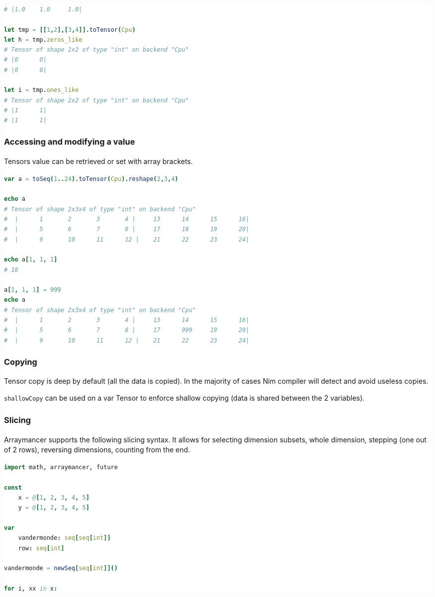 ```Nim
# |1.0    1.0     1.0|

let tmp = [[1,2],[3,4]].toTensor(Cpu)
let h = tmp.zeros_like
# Tensor of shape 2x2 of type "int" on backend "Cpu"
# |0      0|
# |0      0|

let i = tmp.ones_like
# Tensor of shape 2x2 of type "int" on backend "Cpu"
# |1      1|
# |1      1|
```

### Accessing and modifying a value

Tensors value can be retrieved or set with array brackets.

```Nim
var a = toSeq(1..24).toTensor(Cpu).reshape(2,3,4)

echo a
# Tensor of shape 2x3x4 of type "int" on backend "Cpu"
#  |      1       2       3       4 |     13      14      15      16|
#  |      5       6       7       8 |     17      18      19      20|
#  |      9       10      11      12 |    21      22      23      24|

echo a[1, 1, 1]
# 18

a[1, 1, 1] = 999
echo a
# Tensor of shape 2x3x4 of type "int" on backend "Cpu"
#  |      1       2       3       4 |     13      14      15      16|
#  |      5       6       7       8 |     17      999     19      20|
#  |      9       10      11      12 |    21      22      23      24|
```

### Copying

Tensor copy is deep by default (all the data is copied). In the majority of cases Nim compiler will detect and avoid useless copies.

`shallowCopy` can be used on a var Tensor to enforce shallow copying (data is shared between the 2 variables).

### Slicing

Arraymancer supports the following slicing syntax. It allows for selecting dimension subsets, whole dimension, stepping (one out of 2 rows), reversing dimensions, counting from the end.

```Nim
import math, arraymancer, future

const
    x = @[1, 2, 3, 4, 5]
    y = @[1, 2, 3, 4, 5]

var
    vandermonde: seq[seq[int]]
    row: seq[int]

vandermonde = newSeq[seq[int]]()

for i, xx in x:
```